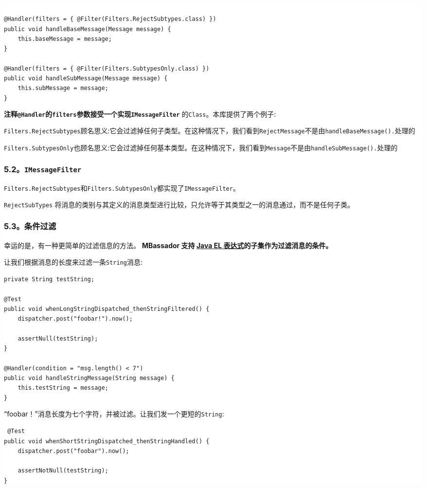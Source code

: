 ```

@Handler(filters = { @Filter(Filters.RejectSubtypes.class) })
public void handleBaseMessage(Message message) {
    this.baseMessage = message;
}

@Handler(filters = { @Filter(Filters.SubtypesOnly.class) })
public void handleSubMessage(Message message) {
    this.subMessage = message;
}
```

**注释`@Handler`的`filters`参数接受一个实现`IMessageFilter`** 的`Class`。本库提供了两个例子:

`Filters.RejectSubtypes`顾名思义:它会过滤掉任何子类型。在这种情况下，我们看到`RejectMessage`不是由`handleBaseMessage().`处理的

`Filters.SubtypesOnly`也顾名思义:它会过滤掉任何基本类型。在这种情况下，我们看到`Message`不是由`handleSubMessage().`处理的

### **5.2。`IMessageFilter`**

`Filters.RejectSubtypes`和`Filters.SubtypesOnly`都实现了`IMessageFilter`。

`RejectSubTypes` 将消息的类别与其定义的消息类型进行比较，只允许等于其类型之一的消息通过，而不是任何子类。

### 5.3。条件过滤

幸运的是，有一种更简单的过滤信息的方法。 **MBassador 支持 [Java EL 表达式](https://web.archive.org/web/20220629002728/https://en.wikipedia.org/wiki/Unified_Expression_Language)的子集作为过滤消息的条件。**

让我们根据消息的长度来过滤一条`String`消息:

```
private String testString;

@Test
public void whenLongStringDispatched_thenStringFiltered() {
    dispatcher.post("foobar!").now();

    assertNull(testString);
}

@Handler(condition = "msg.length() < 7")
public void handleStringMessage(String message) {
    this.testString = message;
}
```

“foobar！”消息长度为七个字符，并被过滤。让我们发一个更短的`String`:

```
 @Test
public void whenShortStringDispatched_thenStringHandled() {
    dispatcher.post("foobar").now();

    assertNotNull(testString);
}
```
